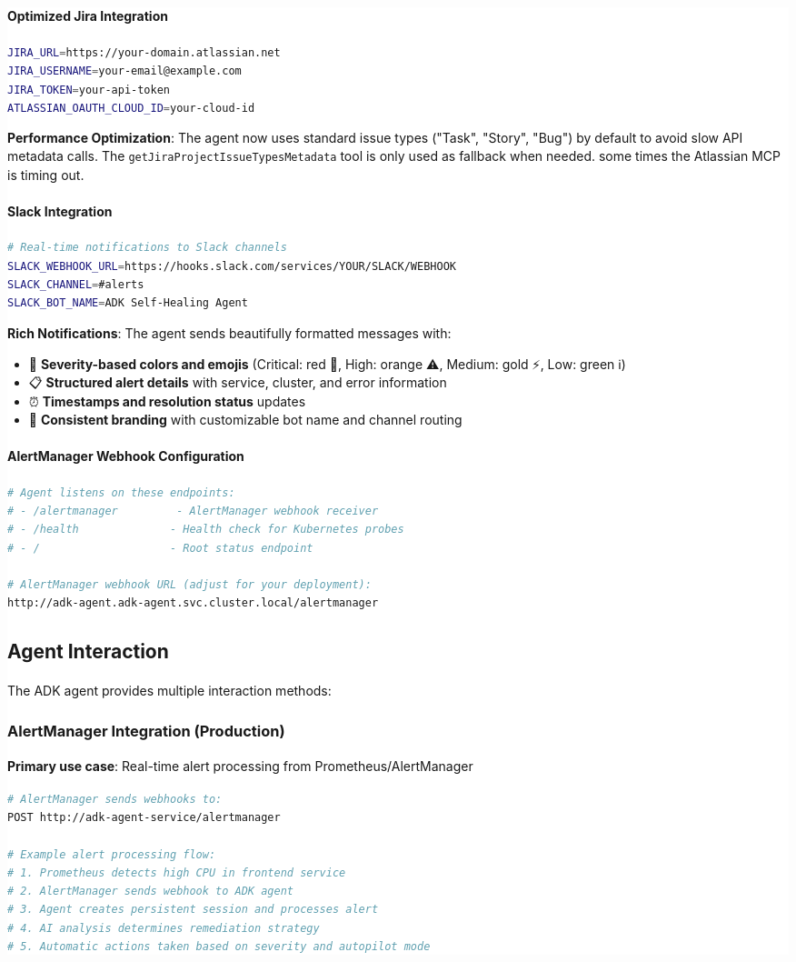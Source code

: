 #### Optimized Jira Integration
```bash
JIRA_URL=https://your-domain.atlassian.net
JIRA_USERNAME=your-email@example.com
JIRA_TOKEN=your-api-token
ATLASSIAN_OAUTH_CLOUD_ID=your-cloud-id
```

**Performance Optimization**: The agent now uses standard issue types ("Task", "Story", "Bug") by default to avoid slow API metadata calls. The `getJiraProjectIssueTypesMetadata` tool is only used as fallback when needed.
some times the Atlassian MCP is timing out.

#### Slack Integration
```bash
# Real-time notifications to Slack channels
SLACK_WEBHOOK_URL=https://hooks.slack.com/services/YOUR/SLACK/WEBHOOK
SLACK_CHANNEL=#alerts
SLACK_BOT_NAME=ADK Self-Healing Agent
```

**Rich Notifications**: The agent sends beautifully formatted messages with:
- 🚨 **Severity-based colors and emojis** (Critical: red 🚨, High: orange ⚠️, Medium: gold ⚡, Low: green ℹ️)
- 📋 **Structured alert details** with service, cluster, and error information
- ⏰ **Timestamps and resolution status** updates
- 🤖 **Consistent branding** with customizable bot name and channel routing

#### AlertManager Webhook Configuration
```bash
# Agent listens on these endpoints:
# - /alertmanager         - AlertManager webhook receiver
# - /health              - Health check for Kubernetes probes  
# - /                    - Root status endpoint

# AlertManager webhook URL (adjust for your deployment):
http://adk-agent.adk-agent.svc.cluster.local/alertmanager
```

## Agent Interaction

The ADK agent provides multiple interaction methods:

### AlertManager Integration (Production)
**Primary use case**: Real-time alert processing from Prometheus/AlertManager
```bash
# AlertManager sends webhooks to:
POST http://adk-agent-service/alertmanager

# Example alert processing flow:
# 1. Prometheus detects high CPU in frontend service
# 2. AlertManager sends webhook to ADK agent
# 3. Agent creates persistent session and processes alert
# 4. AI analysis determines remediation strategy
# 5. Automatic actions taken based on severity and autopilot mode
```
